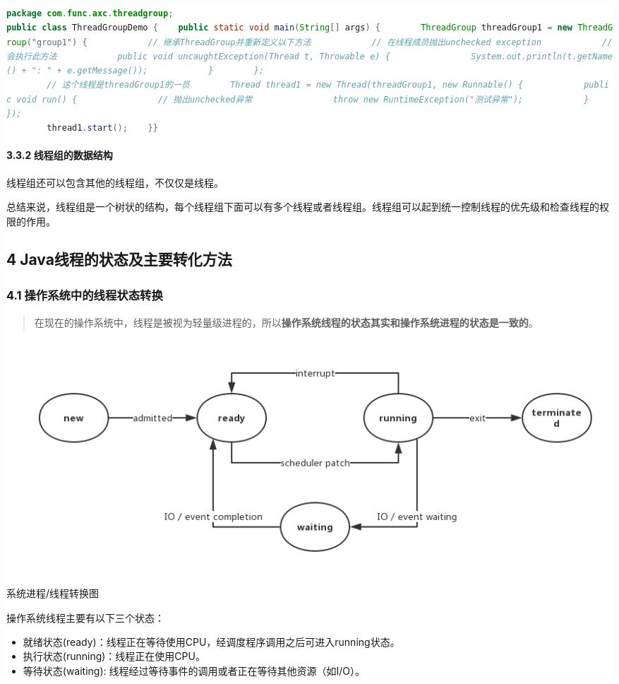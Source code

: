 

```java
package com.func.axc.threadgroup;
public class ThreadGroupDemo {    public static void main(String[] args) {        ThreadGroup threadGroup1 = new ThreadGroup("group1") {            // 继承ThreadGroup并重新定义以下方法            // 在线程成员抛出unchecked exception            // 会执行此方法            public void uncaughtException(Thread t, Throwable e) {                System.out.println(t.getName() + ": " + e.getMessage());            }        };
        // 这个线程是threadGroup1的一员        Thread thread1 = new Thread(threadGroup1, new Runnable() {            public void run() {                // 抛出unchecked异常                throw new RuntimeException("测试异常");            }        });
        thread1.start();    }}
```

#### 3.3.2 线程组的数据结构

线程组还可以包含其他的线程组，不仅仅是线程。

总结来说，线程组是一个树状的结构，每个线程组下面可以有多个线程或者线程组。线程组可以起到统一控制线程的优先级和检查线程的权限的作用。







## 4 Java线程的状态及主要转化方法

### 4.1 操作系统中的线程状态转换

> 在现在的操作系统中，线程是被视为轻量级进程的，所以**操作系统线程的状态其实和操作系统进程的状态是一致的**。

![img](java%E5%A4%9A%E7%BA%BF%E7%A8%8B.assets/%E7%B3%BB%E7%BB%9F%E8%BF%9B%E7%A8%8B%E7%8A%B6%E6%80%81%E8%BD%AC%E6%8D%A2%E5%9B%BE.png)

系统进程/线程转换图

操作系统线程主要有以下三个状态：

- 就绪状态(ready)：线程正在等待使用CPU，经调度程序调用之后可进入running状态。
- 执行状态(running)：线程正在使用CPU。
- 等待状态(waiting): 线程经过等待事件的调用或者正在等待其他资源（如I/O）。  
